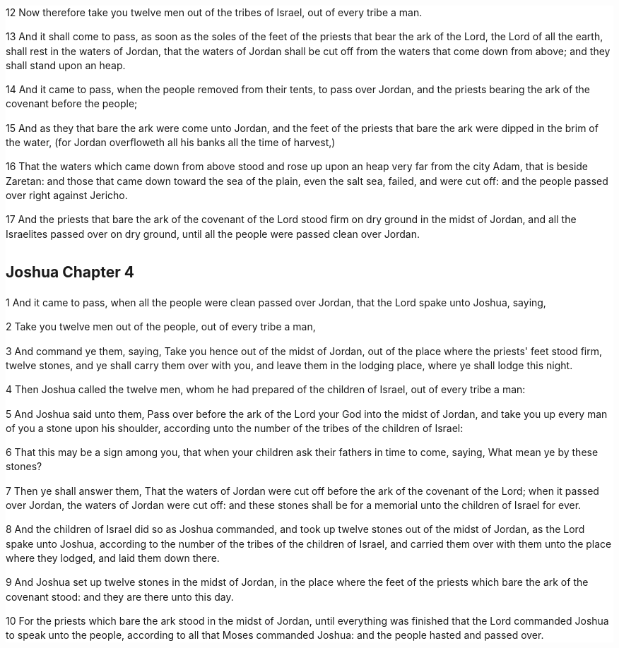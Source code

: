 12 Now therefore take you twelve men out of the tribes of Israel, out of every tribe a man.

13 And it shall come to pass, as soon as the soles of the feet of the priests that bear the ark of the Lord, the Lord of all the earth, shall rest in the waters of Jordan, that the waters of Jordan shall be cut off from the waters that come down from above; and they shall stand upon an heap.

14 And it came to pass, when the people removed from their tents, to pass over Jordan, and the priests bearing the ark of the covenant before the people;

15 And as they that bare the ark were come unto Jordan, and the feet of the priests that bare the ark were dipped in the brim of the water, (for Jordan overfloweth all his banks all the time of harvest,)

16 That the waters which came down from above stood and rose up upon an heap very far from the city Adam, that is beside Zaretan: and those that came down toward the sea of the plain, even the salt sea, failed, and were cut off: and the people passed over right against Jericho.

17 And the priests that bare the ark of the covenant of the Lord stood firm on dry ground in the midst of Jordan, and all the Israelites passed over on dry ground, until all the people were passed clean over Jordan.


## Joshua Chapter 4

1 And it came to pass, when all the people were clean passed over Jordan, that the Lord spake unto Joshua, saying,

2 Take you twelve men out of the people, out of every tribe a man,

3 And command ye them, saying, Take you hence out of the midst of Jordan, out of the place where the priests' feet stood firm, twelve stones, and ye shall carry them over with you, and leave them in the lodging place, where ye shall lodge this night.

4 Then Joshua called the twelve men, whom he had prepared of the children of Israel, out of every tribe a man:

5 And Joshua said unto them, Pass over before the ark of the Lord your God into the midst of Jordan, and take you up every man of you a stone upon his shoulder, according unto the number of the tribes of the children of Israel:

6 That this may be a sign among you, that when your children ask their fathers in time to come, saying, What mean ye by these stones?

7 Then ye shall answer them, That the waters of Jordan were cut off before the ark of the covenant of the Lord; when it passed over Jordan, the waters of Jordan were cut off: and these stones shall be for a memorial unto the children of Israel for ever.

8 And the children of Israel did so as Joshua commanded, and took up twelve stones out of the midst of Jordan, as the Lord spake unto Joshua, according to the number of the tribes of the children of Israel, and carried them over with them unto the place where they lodged, and laid them down there.

9 And Joshua set up twelve stones in the midst of Jordan, in the place where the feet of the priests which bare the ark of the covenant stood: and they are there unto this day.

10 For the priests which bare the ark stood in the midst of Jordan, until everything was finished that the Lord commanded Joshua to speak unto the people, according to all that Moses commanded Joshua: and the people hasted and passed over.
